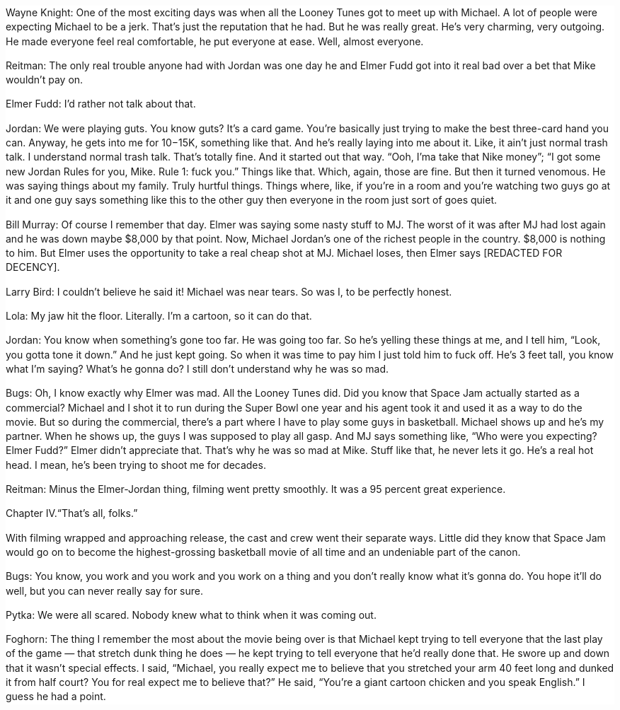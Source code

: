 Wayne Knight: One of the most exciting days was when all the Looney Tunes got to meet up with Michael. A lot of people were expecting Michael to be a jerk. That’s just the reputation that he had. But he was really great. He’s very charming, very outgoing. He made everyone feel real comfortable, he put everyone at ease. Well, almost everyone.

Reitman: The only real trouble anyone had with Jordan was one day he and Elmer Fudd got into it real bad over a bet that Mike wouldn’t pay on.

Elmer Fudd: I’d rather not talk about that.

Jordan: We were playing guts. You know guts? It’s a card game. You’re basically just trying to make the best three-card hand you can. Anyway, he gets into me for $10-$15K, something like that. And he’s really laying into me about it. Like, it ain’t just normal trash talk. I understand normal trash talk. That’s totally fine. And it started out that way. “Ooh, I’ma take that Nike money”; “I got some new Jordan Rules for you, Mike. Rule 1: fuck you.” Things like that. Which, again, those are fine. But then it turned venomous. He was saying things about my family. Truly hurtful things. Things where, like, if you’re in a room and you’re watching two guys go at it and one guy says something like this to the other guy then everyone in the room just sort of goes quiet.

Bill Murray: Of course I remember that day. Elmer was saying some nasty stuff to MJ. The worst of it was after MJ had lost again and he was down maybe $8,000 by that point. Now, Michael Jordan’s one of the richest people in the country. $8,000 is nothing to him. But Elmer uses the opportunity to take a real cheap shot at MJ. Michael loses, then Elmer says [REDACTED FOR DECENCY].

Larry Bird: I couldn’t believe he said it! Michael was near tears. So was I, to be perfectly honest.

Lola: My jaw hit the floor. Literally. I’m a cartoon, so it can do that.

Jordan: You know when something’s gone too far. He was going too far. So he’s yelling these things at me, and I tell him, “Look, you gotta tone it down.” And he just kept going. So when it was time to pay him I just told him to fuck off. He’s 3 feet tall, you know what I’m saying? What’s he gonna do? I still don’t understand why he was so mad.

Bugs: Oh, I know exactly why Elmer was mad. All the Looney Tunes did. Did you know that Space Jam actually started as a commercial? Michael and I shot it to run during the Super Bowl one year and his agent took it and used it as a way to do the movie. But so during the commercial, there’s a part where I have to play some guys in basketball. Michael shows up and he’s my partner. When he shows up, the guys I was supposed to play all gasp. And MJ says something like, “Who were you expecting? Elmer Fudd?” Elmer didn’t appreciate that. That’s why he was so mad at Mike. Stuff like that, he never lets it go. He’s a real hot head. I mean, he’s been trying to shoot me for decades.

Reitman: Minus the Elmer-Jordan thing, filming went pretty smoothly. It was a 95 percent great experience.

Chapter IV.“That’s all, folks.”

With filming wrapped and approaching release, the cast and crew went their separate ways. Little did they know that Space Jam would go on to become the highest-grossing basketball movie of all time and an undeniable part of the canon.

Bugs: You know, you work and you work and you work on a thing and you don’t really know what it’s gonna do. You hope it’ll do well, but you can never really say for sure.

Pytka: We were all scared. Nobody knew what to think when it was coming out.

Foghorn: The thing I remember the most about the movie being over is that Michael kept trying to tell everyone that the last play of the game — that stretch dunk thing he does — he kept trying to tell everyone that he’d really done that. He swore up and down that it wasn’t special effects. I said, “Michael, you really expect me to believe that you stretched your arm 40 feet long and dunked it from half court? You for real expect me to believe that?” He said, “You’re a giant cartoon chicken and you speak English.” I guess he had a point.
